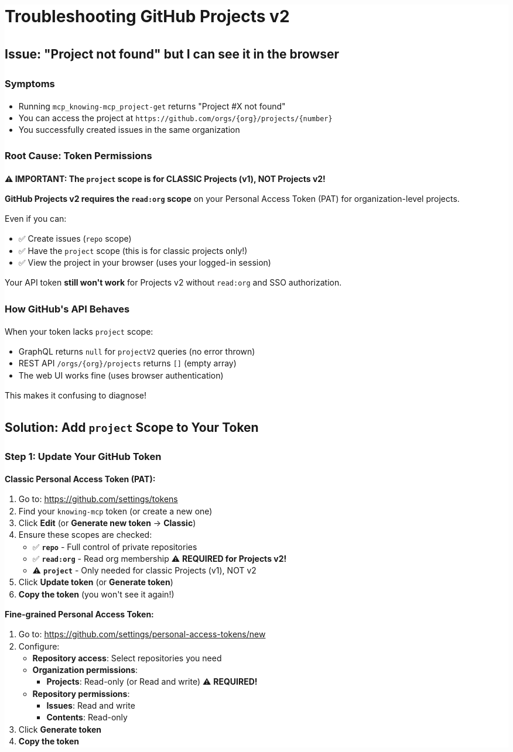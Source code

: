 # Troubleshooting GitHub Projects v2

## Issue: "Project not found" but I can see it in the browser

### Symptoms
- Running `mcp_knowing-mcp_project-get` returns "Project #X not found"
- You can access the project at `https://github.com/orgs/{org}/projects/{number}`
- You successfully created issues in the same organization

### Root Cause: Token Permissions

**⚠️ IMPORTANT: The `project` scope is for CLASSIC Projects (v1), NOT Projects v2!**

**GitHub Projects v2 requires the `read:org` scope** on your Personal Access Token (PAT) for organization-level projects.

Even if you can:
- ✅ Create issues (`repo` scope)
- ✅ Have the `project` scope (this is for classic projects only!)
- ✅ View the project in your browser (uses your logged-in session)

Your API token **still won't work** for Projects v2 without `read:org` and SSO authorization.

### How GitHub's API Behaves

When your token lacks `project` scope:
- GraphQL returns `null` for `projectV2` queries (no error thrown)
- REST API `/orgs/{org}/projects` returns `[]` (empty array)
- The web UI works fine (uses browser authentication)

This makes it confusing to diagnose!

## Solution: Add `project` Scope to Your Token

### Step 1: Update Your GitHub Token

**Classic Personal Access Token (PAT):**

1. Go to: https://github.com/settings/tokens
2. Find your `knowing-mcp` token (or create a new one)
3. Click **Edit** (or **Generate new token** → **Classic**)
4. Ensure these scopes are checked:
   - ✅ **`repo`** - Full control of private repositories
   - ✅ **`read:org`** - Read org membership ⚠️ **REQUIRED for Projects v2!**
   - ⚠️ **`project`** - Only needed for classic Projects (v1), NOT v2
5. Click **Update token** (or **Generate token**)
6. **Copy the token** (you won't see it again!)

**Fine-grained Personal Access Token:**

1. Go to: https://github.com/settings/personal-access-tokens/new
2. Configure:
   - **Repository access**: Select repositories you need
   - **Organization permissions**:
     - **Projects**: Read-only (or Read and write) ⚠️ **REQUIRED!**
   - **Repository permissions**:
     - **Issues**: Read and write
     - **Contents**: Read-only
3. Click **Generate token**
4. **Copy the token**

